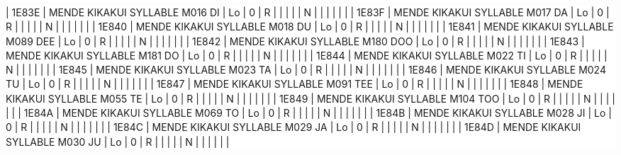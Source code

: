 | 1E83E     | MENDE KIKAKUI SYLLABLE M016 DI                   | Lo               | 0                         | R          |                                            |              |               |               | N             |                           |                        |                          |                          |                          |
| 1E83F     | MENDE KIKAKUI SYLLABLE M017 DA                   | Lo               | 0                         | R          |                                            |              |               |               | N             |                           |                        |                          |                          |                          |
| 1E840     | MENDE KIKAKUI SYLLABLE M018 DU                   | Lo               | 0                         | R          |                                            |              |               |               | N             |                           |                        |                          |                          |                          |
| 1E841     | MENDE KIKAKUI SYLLABLE M089 DEE                  | Lo               | 0                         | R          |                                            |              |               |               | N             |                           |                        |                          |                          |                          |
| 1E842     | MENDE KIKAKUI SYLLABLE M180 DOO                  | Lo               | 0                         | R          |                                            |              |               |               | N             |                           |                        |                          |                          |                          |
| 1E843     | MENDE KIKAKUI SYLLABLE M181 DO                   | Lo               | 0                         | R          |                                            |              |               |               | N             |                           |                        |                          |                          |                          |
| 1E844     | MENDE KIKAKUI SYLLABLE M022 TI                   | Lo               | 0                         | R          |                                            |              |               |               | N             |                           |                        |                          |                          |                          |
| 1E845     | MENDE KIKAKUI SYLLABLE M023 TA                   | Lo               | 0                         | R          |                                            |              |               |               | N             |                           |                        |                          |                          |                          |
| 1E846     | MENDE KIKAKUI SYLLABLE M024 TU                   | Lo               | 0                         | R          |                                            |              |               |               | N             |                           |                        |                          |                          |                          |
| 1E847     | MENDE KIKAKUI SYLLABLE M091 TEE                  | Lo               | 0                         | R          |                                            |              |               |               | N             |                           |                        |                          |                          |                          |
| 1E848     | MENDE KIKAKUI SYLLABLE M055 TE                   | Lo               | 0                         | R          |                                            |              |               |               | N             |                           |                        |                          |                          |                          |
| 1E849     | MENDE KIKAKUI SYLLABLE M104 TOO                  | Lo               | 0                         | R          |                                            |              |               |               | N             |                           |                        |                          |                          |                          |
| 1E84A     | MENDE KIKAKUI SYLLABLE M069 TO                   | Lo               | 0                         | R          |                                            |              |               |               | N             |                           |                        |                          |                          |                          |
| 1E84B     | MENDE KIKAKUI SYLLABLE M028 JI                   | Lo               | 0                         | R          |                                            |              |               |               | N             |                           |                        |                          |                          |                          |
| 1E84C     | MENDE KIKAKUI SYLLABLE M029 JA                   | Lo               | 0                         | R          |                                            |              |               |               | N             |                           |                        |                          |                          |                          |
| 1E84D     | MENDE KIKAKUI SYLLABLE M030 JU                   | Lo               | 0                         | R          |                                            |              |               |               | N             |                           |                        |                          |                          |                          |